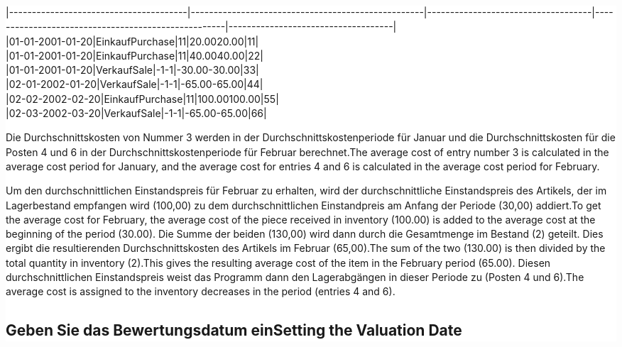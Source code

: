 |---------------------------------------|---------------------------------------------------|------------------------------------|----------------------------------------------------|------------------------------------|  
|<span data-ttu-id="c46f8-306">01-01-20</span><span class="sxs-lookup"><span data-stu-id="c46f8-306">01-01-20</span></span>|<span data-ttu-id="c46f8-307">Einkauf</span><span class="sxs-lookup"><span data-stu-id="c46f8-307">Purchase</span></span>|<span data-ttu-id="c46f8-308">1</span><span class="sxs-lookup"><span data-stu-id="c46f8-308">1</span></span>|<span data-ttu-id="c46f8-309">20.00</span><span class="sxs-lookup"><span data-stu-id="c46f8-309">20.00</span></span>|<span data-ttu-id="c46f8-310">1</span><span class="sxs-lookup"><span data-stu-id="c46f8-310">1</span></span>|  
|<span data-ttu-id="c46f8-311">01-01-20</span><span class="sxs-lookup"><span data-stu-id="c46f8-311">01-01-20</span></span>|<span data-ttu-id="c46f8-312">Einkauf</span><span class="sxs-lookup"><span data-stu-id="c46f8-312">Purchase</span></span>|<span data-ttu-id="c46f8-313">1</span><span class="sxs-lookup"><span data-stu-id="c46f8-313">1</span></span>|<span data-ttu-id="c46f8-314">40.00</span><span class="sxs-lookup"><span data-stu-id="c46f8-314">40.00</span></span>|<span data-ttu-id="c46f8-315">2</span><span class="sxs-lookup"><span data-stu-id="c46f8-315">2</span></span>|  
|<span data-ttu-id="c46f8-316">01-01-20</span><span class="sxs-lookup"><span data-stu-id="c46f8-316">01-01-20</span></span>|<span data-ttu-id="c46f8-317">Verkauf</span><span class="sxs-lookup"><span data-stu-id="c46f8-317">Sale</span></span>|<span data-ttu-id="c46f8-318">-1</span><span class="sxs-lookup"><span data-stu-id="c46f8-318">-1</span></span>|<span data-ttu-id="c46f8-319">-30.00</span><span class="sxs-lookup"><span data-stu-id="c46f8-319">-30.00</span></span>|<span data-ttu-id="c46f8-320">3</span><span class="sxs-lookup"><span data-stu-id="c46f8-320">3</span></span>|  
|<span data-ttu-id="c46f8-321">02-01-20</span><span class="sxs-lookup"><span data-stu-id="c46f8-321">02-01-20</span></span>|<span data-ttu-id="c46f8-322">Verkauf</span><span class="sxs-lookup"><span data-stu-id="c46f8-322">Sale</span></span>|<span data-ttu-id="c46f8-323">-1</span><span class="sxs-lookup"><span data-stu-id="c46f8-323">-1</span></span>|<span data-ttu-id="c46f8-324">-65.00</span><span class="sxs-lookup"><span data-stu-id="c46f8-324">-65.00</span></span>|<span data-ttu-id="c46f8-325">4</span><span class="sxs-lookup"><span data-stu-id="c46f8-325">4</span></span>|  
|<span data-ttu-id="c46f8-326">02-02-20</span><span class="sxs-lookup"><span data-stu-id="c46f8-326">02-02-20</span></span>|<span data-ttu-id="c46f8-327">Einkauf</span><span class="sxs-lookup"><span data-stu-id="c46f8-327">Purchase</span></span>|<span data-ttu-id="c46f8-328">1</span><span class="sxs-lookup"><span data-stu-id="c46f8-328">1</span></span>|<span data-ttu-id="c46f8-329">100.00</span><span class="sxs-lookup"><span data-stu-id="c46f8-329">100.00</span></span>|<span data-ttu-id="c46f8-330">5</span><span class="sxs-lookup"><span data-stu-id="c46f8-330">5</span></span>|  
|<span data-ttu-id="c46f8-331">02-03-20</span><span class="sxs-lookup"><span data-stu-id="c46f8-331">02-03-20</span></span>|<span data-ttu-id="c46f8-332">Verkauf</span><span class="sxs-lookup"><span data-stu-id="c46f8-332">Sale</span></span>|<span data-ttu-id="c46f8-333">-1</span><span class="sxs-lookup"><span data-stu-id="c46f8-333">-1</span></span>|<span data-ttu-id="c46f8-334">-65.00</span><span class="sxs-lookup"><span data-stu-id="c46f8-334">-65.00</span></span>|<span data-ttu-id="c46f8-335">6</span><span class="sxs-lookup"><span data-stu-id="c46f8-335">6</span></span>|  

 <span data-ttu-id="c46f8-336">Die Durchschnittskosten von Nummer 3 werden in der Durchschnittskostenperiode für Januar und die Durchschnittskosten für die Posten 4 und 6 in der Durchschnittskostenperiode für Februar berechnet.</span><span class="sxs-lookup"><span data-stu-id="c46f8-336">The average cost of entry number 3 is calculated in the average cost period for January, and the average cost for entries 4 and 6 is calculated in the average cost period for February.</span></span>  

 <span data-ttu-id="c46f8-337">Um den durchschnittlichen Einstandspreis für Februar zu erhalten, wird der durchschnittliche Einstandspreis des Artikels, der im Lagerbestand empfangen wird (100,00) zu dem durchschnittlichen Einstandpreis am Anfang der Periode (30,00) addiert.</span><span class="sxs-lookup"><span data-stu-id="c46f8-337">To get the average cost for February, the average cost of the piece received in inventory (100.00) is added to the average cost at the beginning of the period (30.00).</span></span> <span data-ttu-id="c46f8-338">Die Summe der beiden (130,00) wird dann durch die Gesamtmenge im Bestand (2) geteilt. Dies ergibt die resultierenden Durchschnittskosten des Artikels im Februar (65,00).</span><span class="sxs-lookup"><span data-stu-id="c46f8-338">The sum of the two (130.00) is then divided by the total quantity in inventory (2).This gives the resulting average cost of the item in the February period (65.00).</span></span> <span data-ttu-id="c46f8-339">Diesen durchschnittlichen Einstandspreis weist das Programm dann den Lagerabgängen in dieser Periode zu (Posten 4 und 6).</span><span class="sxs-lookup"><span data-stu-id="c46f8-339">The average cost is assigned to the inventory decreases in the period (entries 4 and 6).</span></span>  

## <a name="setting-the-valuation-date"></a><span data-ttu-id="c46f8-340">Geben Sie das Bewertungsdatum ein</span><span class="sxs-lookup"><span data-stu-id="c46f8-340">Setting the Valuation Date</span></span>  